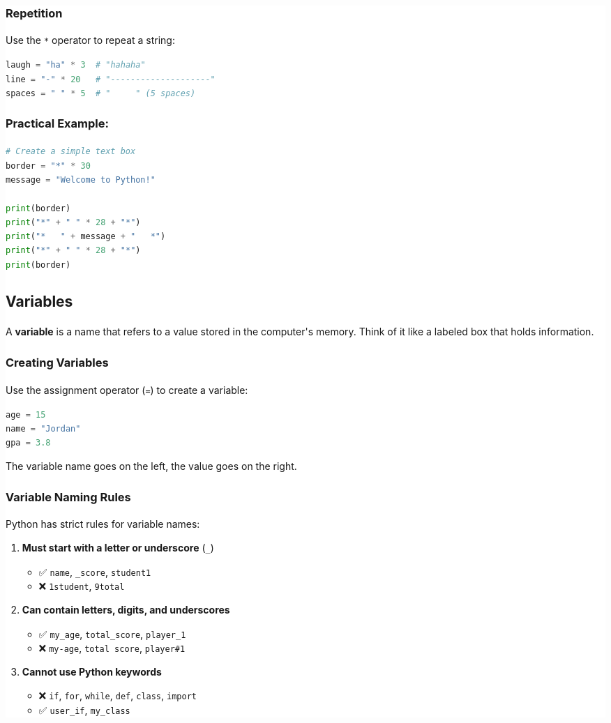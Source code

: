 ### Repetition

Use the `*` operator to repeat a string:

```python
laugh = "ha" * 3  # "hahaha"
line = "-" * 20   # "--------------------"
spaces = " " * 5  # "     " (5 spaces)
```

### Practical Example:

```python
# Create a simple text box
border = "*" * 30
message = "Welcome to Python!"

print(border)
print("*" + " " * 28 + "*")
print("*   " + message + "   *")
print("*" + " " * 28 + "*")
print(border)
```

## Variables

A **variable** is a name that refers to a value stored in the computer's memory. Think of it like a labeled box that holds information.

### Creating Variables

Use the assignment operator (`=`) to create a variable:

```python
age = 15
name = "Jordan"
gpa = 3.8
```

The variable name goes on the left, the value goes on the right.

### Variable Naming Rules

Python has strict rules for variable names:

1. **Must start with a letter or underscore** (`_`)
   - ✅ `name`, `_score`, `student1`
   - ❌ `1student`, `9total`

2. **Can contain letters, digits, and underscores**
   - ✅ `my_age`, `total_score`, `player_1`
   - ❌ `my-age`, `total score`, `player#1`

3. **Cannot use Python keywords**
   - ❌ `if`, `for`, `while`, `def`, `class`, `import`
   - ✅ `user_if`, `my_class`
